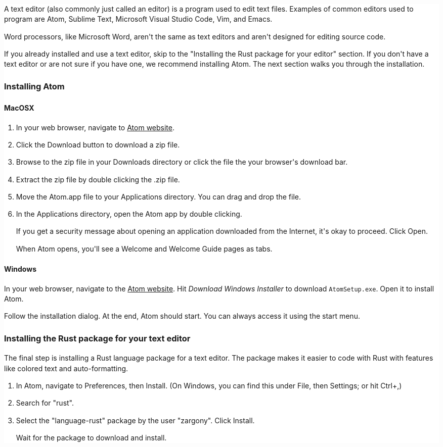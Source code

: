 A text editor (also commonly just called an editor) is a program used to edit text files.
Examples of common editors used to program are Atom, Sublime Text, Microsoft Visual Studio Code, Vim, and Emacs.

Word processors, like Microsoft Word, aren't the same as text editors and aren't designed for editing source code.

If you already installed and use a text editor, skip to the "Installing the Rust package for your editor" section.
If you don't have a text editor or are not sure if you have one, we recommend installing Atom.
The next section walks you through the installation.

### Installing Atom

#### MacOSX

1.  In your web browser, navigate to [Atom website](https://atom.io).

2.  Click the Download button to download a zip file.

3.  Browse to the zip file in your Downloads directory or click the file the your browser's download bar.

4.  Extract the zip file by double clicking the .zip file.

5.  Move the Atom.app file to your Applications directory.
    You can drag and drop the file.

6.  In the Applications directory, open the Atom app by double clicking.

    If you get a security message about opening an application downloaded from the Internet, it's okay to proceed. Click Open.

    When Atom opens, you'll see a Welcome and Welcome Guide pages as tabs.

#### Windows

In your web browser, navigate to the [Atom website](https://atom.io). Hit
*Download Windows Installer* to download `AtomSetup.exe`. Open it to install
Atom.

Follow the installation dialog. At the end, Atom should start. You can always
access it using the start menu.

### Installing the Rust package for your text editor

The final step is installing a Rust language package for a text editor.
The package makes it easier to code with Rust with features like colored text and auto-formatting.

1.  In Atom, navigate to Preferences, then Install.
    (On Windows, you can find this under File, then Settings; or hit Ctrl+,)

2.  Search for "rust".

3.  Select the "language-rust" package by the user "zargony".
    Click Install.

    Wait for the package to download and install.
